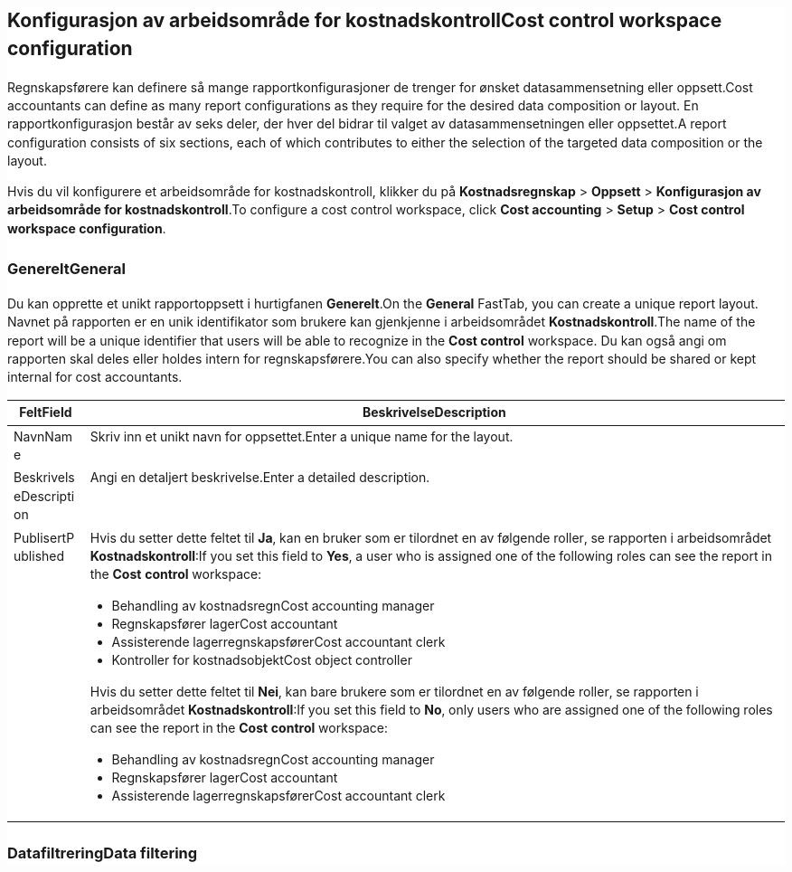 ## <a name="cost-control-workspace-configuration"></a><span data-ttu-id="17d55-107">Konfigurasjon av arbeidsområde for kostnadskontroll</span><span class="sxs-lookup"><span data-stu-id="17d55-107">Cost control workspace configuration</span></span>

<span data-ttu-id="17d55-108">Regnskapsførere kan definere så mange rapportkonfigurasjoner de trenger for ønsket datasammensetning eller oppsett.</span><span class="sxs-lookup"><span data-stu-id="17d55-108">Cost accountants can define as many report configurations as they require for the desired data composition or layout.</span></span> <span data-ttu-id="17d55-109">En rapportkonfigurasjon består av seks deler, der hver del bidrar til valget av datasammensetningen eller oppsettet.</span><span class="sxs-lookup"><span data-stu-id="17d55-109">A report configuration consists of six sections, each of which contributes to either the selection of the targeted data composition or the layout.</span></span>

<span data-ttu-id="17d55-110">Hvis du vil konfigurere et arbeidsområde for kostnadskontroll, klikker du på **Kostnadsregnskap** \> **Oppsett** \> **Konfigurasjon av arbeidsområde for kostnadskontroll**.</span><span class="sxs-lookup"><span data-stu-id="17d55-110">To configure a cost control workspace, click **Cost accounting** \> **Setup** \> **Cost control workspace configuration**.</span></span>

### <a name="general"></a><span data-ttu-id="17d55-111">Generelt</span><span class="sxs-lookup"><span data-stu-id="17d55-111">General</span></span>

<span data-ttu-id="17d55-112">Du kan opprette et unikt rapportoppsett i hurtigfanen **Generelt**.</span><span class="sxs-lookup"><span data-stu-id="17d55-112">On the **General** FastTab, you can create a unique report layout.</span></span> <span data-ttu-id="17d55-113">Navnet på rapporten er en unik identifikator som brukere kan gjenkjenne i arbeidsområdet **Kostnadskontroll**.</span><span class="sxs-lookup"><span data-stu-id="17d55-113">The name of the report will be a unique identifier that users will be able to recognize in the **Cost control** workspace.</span></span> <span data-ttu-id="17d55-114">Du kan også angi om rapporten skal deles eller holdes intern for regnskapsførere.</span><span class="sxs-lookup"><span data-stu-id="17d55-114">You can also specify whether the report should be shared or kept internal for cost accountants.</span></span>

| <span data-ttu-id="17d55-115">Felt</span><span class="sxs-lookup"><span data-stu-id="17d55-115">Field</span></span>       | <span data-ttu-id="17d55-116">Beskrivelse</span><span class="sxs-lookup"><span data-stu-id="17d55-116">Description</span></span> |
|-------------|-------------|
| <span data-ttu-id="17d55-117">Navn</span><span class="sxs-lookup"><span data-stu-id="17d55-117">Name</span></span>        | <span data-ttu-id="17d55-118">Skriv inn et unikt navn for oppsettet.</span><span class="sxs-lookup"><span data-stu-id="17d55-118">Enter a unique name for the layout.</span></span> |
| <span data-ttu-id="17d55-119">Beskrivelse</span><span class="sxs-lookup"><span data-stu-id="17d55-119">Description</span></span> | <span data-ttu-id="17d55-120">Angi en detaljert beskrivelse.</span><span class="sxs-lookup"><span data-stu-id="17d55-120">Enter a detailed description.</span></span> |
| <span data-ttu-id="17d55-121">Publisert</span><span class="sxs-lookup"><span data-stu-id="17d55-121">Published</span></span>   | <span data-ttu-id="17d55-122">Hvis du setter dette feltet til **Ja**, kan en bruker som er tilordnet en av følgende roller, se rapporten i arbeidsområdet **Kostnadskontroll**:</span><span class="sxs-lookup"><span data-stu-id="17d55-122">If you set this field to **Yes**, a user who is assigned one of the following roles can see the report in the **Cost control** workspace:</span></span><ul><li><span data-ttu-id="17d55-123">Behandling av kostnadsregn</span><span class="sxs-lookup"><span data-stu-id="17d55-123">Cost accounting manager</span></span></li><li><span data-ttu-id="17d55-124">Regnskapsfører lager</span><span class="sxs-lookup"><span data-stu-id="17d55-124">Cost accountant</span></span></li><li><span data-ttu-id="17d55-125">Assisterende lagerregnskapsfører</span><span class="sxs-lookup"><span data-stu-id="17d55-125">Cost accountant clerk</span></span></li><li><span data-ttu-id="17d55-126">Kontroller for kostnadsobjekt</span><span class="sxs-lookup"><span data-stu-id="17d55-126">Cost object controller</span></span></li></ul><span data-ttu-id="17d55-127">Hvis du setter dette feltet til **Nei**, kan bare brukere som er tilordnet en av følgende roller, se rapporten i arbeidsområdet **Kostnadskontroll**:</span><span class="sxs-lookup"><span data-stu-id="17d55-127">If you set this field to **No**, only users who are assigned one of the following roles can see the report in the **Cost control** workspace:</span></span><ul><li><span data-ttu-id="17d55-128">Behandling av kostnadsregn</span><span class="sxs-lookup"><span data-stu-id="17d55-128">Cost accounting manager</span></span></li><li><span data-ttu-id="17d55-129">Regnskapsfører lager</span><span class="sxs-lookup"><span data-stu-id="17d55-129">Cost accountant</span></span></li><li><span data-ttu-id="17d55-130">Assisterende lagerregnskapsfører</span><span class="sxs-lookup"><span data-stu-id="17d55-130">Cost accountant clerk</span></span></li></ul> |

### <a name="data-filtering"></a><span data-ttu-id="17d55-131">Datafiltrering</span><span class="sxs-lookup"><span data-stu-id="17d55-131">Data filtering</span></span>
